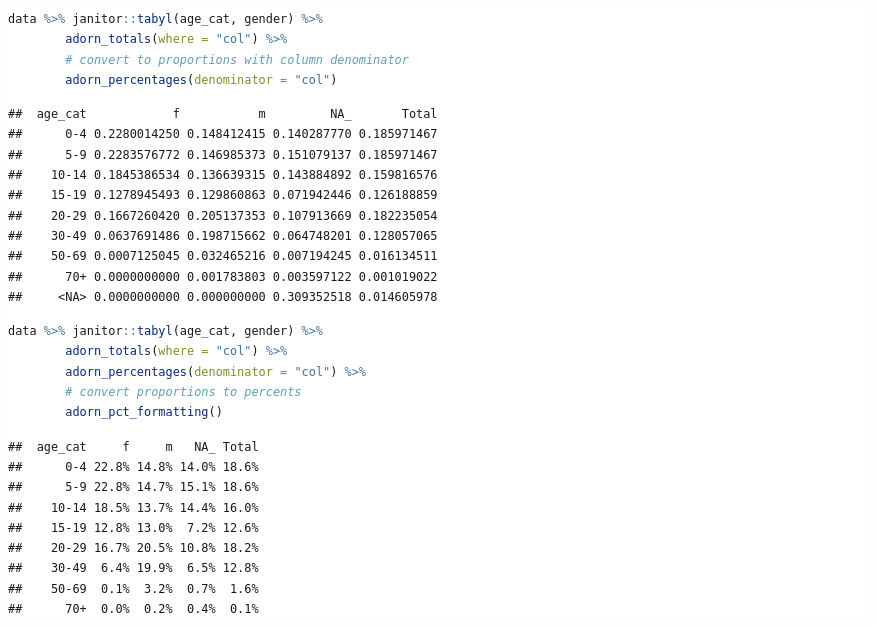 ``` r
data %>% janitor::tabyl(age_cat, gender) %>%
        adorn_totals(where = "col") %>%
        # convert to proportions with column denominator
        adorn_percentages(denominator = "col")
```

    ##  age_cat            f           m         NA_       Total
    ##      0-4 0.2280014250 0.148412415 0.140287770 0.185971467
    ##      5-9 0.2283576772 0.146985373 0.151079137 0.185971467
    ##    10-14 0.1845386534 0.136639315 0.143884892 0.159816576
    ##    15-19 0.1278945493 0.129860863 0.071942446 0.126188859
    ##    20-29 0.1667260420 0.205137353 0.107913669 0.182235054
    ##    30-49 0.0637691486 0.198715662 0.064748201 0.128057065
    ##    50-69 0.0007125045 0.032465216 0.007194245 0.016134511
    ##      70+ 0.0000000000 0.001783803 0.003597122 0.001019022
    ##     <NA> 0.0000000000 0.000000000 0.309352518 0.014605978

``` r
data %>% janitor::tabyl(age_cat, gender) %>%
        adorn_totals(where = "col") %>%
        adorn_percentages(denominator = "col") %>%
        # convert proportions to percents
        adorn_pct_formatting() 
```

    ##  age_cat     f     m   NA_ Total
    ##      0-4 22.8% 14.8% 14.0% 18.6%
    ##      5-9 22.8% 14.7% 15.1% 18.6%
    ##    10-14 18.5% 13.7% 14.4% 16.0%
    ##    15-19 12.8% 13.0%  7.2% 12.6%
    ##    20-29 16.7% 20.5% 10.8% 18.2%
    ##    30-49  6.4% 19.9%  6.5% 12.8%
    ##    50-69  0.1%  3.2%  0.7%  1.6%
    ##      70+  0.0%  0.2%  0.4%  0.1%